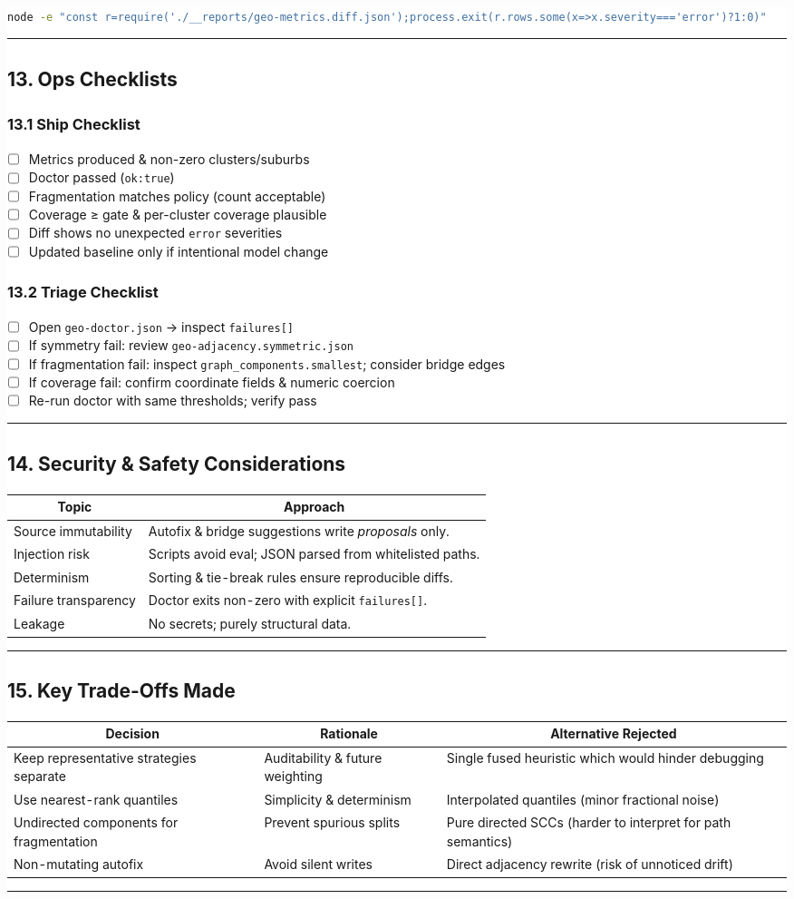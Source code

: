 ```bash
node -e "const r=require('./__reports/geo-metrics.diff.json');process.exit(r.rows.some(x=>x.severity==='error')?1:0)"
```

---

## 13. Ops Checklists

### 13.1 Ship Checklist

* [ ] Metrics produced & non-zero clusters/suburbs
* [ ] Doctor passed (`ok:true`)
* [ ] Fragmentation matches policy (count acceptable)
* [ ] Coverage ≥ gate & per-cluster coverage plausible
* [ ] Diff shows no unexpected `error` severities
* [ ] Updated baseline only if intentional model change

### 13.2 Triage Checklist

* [ ] Open `geo-doctor.json` → inspect `failures[]`
* [ ] If symmetry fail: review `geo-adjacency.symmetric.json`
* [ ] If fragmentation fail: inspect `graph_components.smallest`; consider bridge edges
* [ ] If coverage fail: confirm coordinate fields & numeric coercion
* [ ] Re-run doctor with same thresholds; verify pass

---

## 14. Security & Safety Considerations

| Topic | Approach |
|-------|----------|
| Source immutability | Autofix & bridge suggestions write *proposals* only. |
| Injection risk | Scripts avoid eval; JSON parsed from whitelisted paths. |
| Determinism | Sorting & tie-break rules ensure reproducible diffs. |
| Failure transparency | Doctor exits non-zero with explicit `failures[]`. |
| Leakage | No secrets; purely structural data. |

---

## 15. Key Trade-Offs Made

| Decision | Rationale | Alternative Rejected |
|----------|-----------|----------------------|
| Keep representative strategies separate | Auditability & future weighting | Single fused heuristic which would hinder debugging |
| Use nearest-rank quantiles | Simplicity & determinism | Interpolated quantiles (minor fractional noise) |
| Undirected components for fragmentation | Prevent spurious splits | Pure directed SCCs (harder to interpret for path semantics) |
| Non-mutating autofix | Avoid silent writes | Direct adjacency rewrite (risk of unnoticed drift) |

---